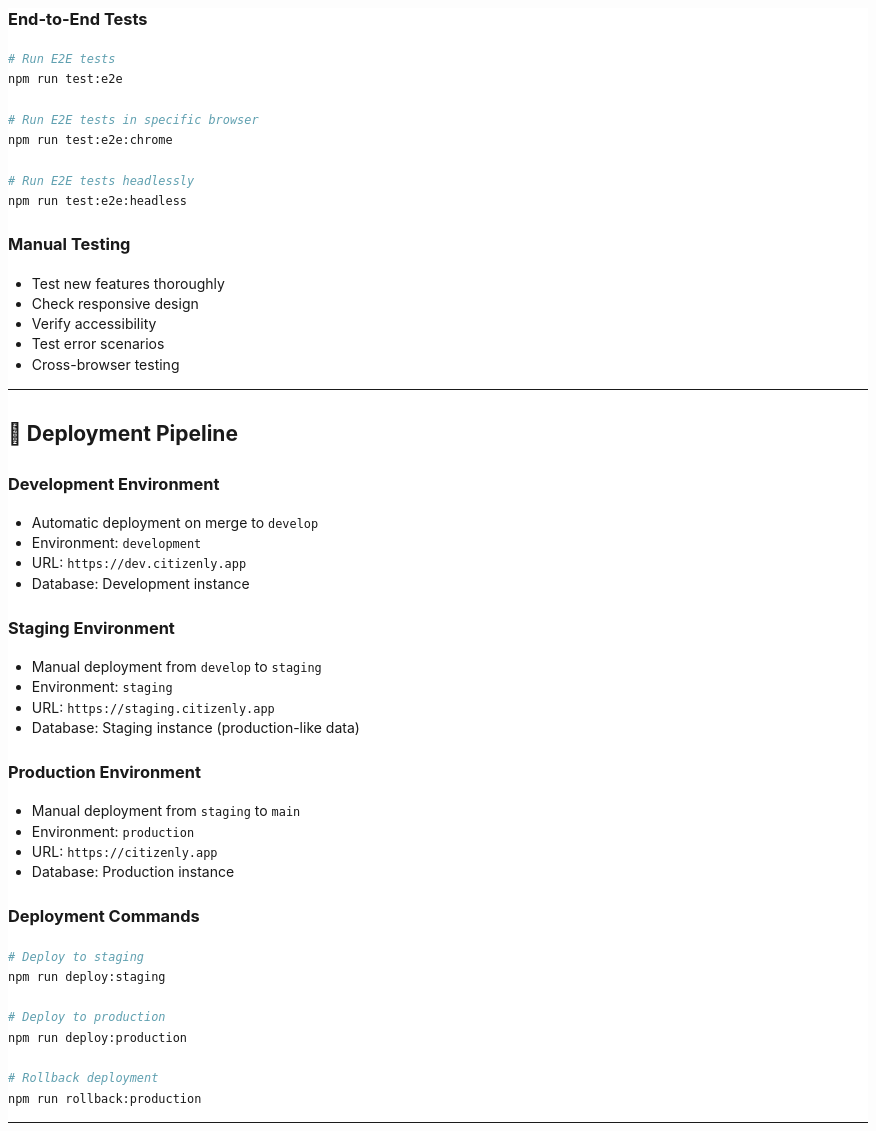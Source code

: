 ### **End-to-End Tests**
```bash
# Run E2E tests
npm run test:e2e

# Run E2E tests in specific browser
npm run test:e2e:chrome

# Run E2E tests headlessly
npm run test:e2e:headless
```

### **Manual Testing**
- Test new features thoroughly
- Check responsive design
- Verify accessibility
- Test error scenarios
- Cross-browser testing

---

## 🚀 Deployment Pipeline

### **Development Environment**
- Automatic deployment on merge to `develop`
- Environment: `development`
- URL: `https://dev.citizenly.app`
- Database: Development instance

### **Staging Environment**
- Manual deployment from `develop` to `staging`
- Environment: `staging`
- URL: `https://staging.citizenly.app`
- Database: Staging instance (production-like data)

### **Production Environment**
- Manual deployment from `staging` to `main`
- Environment: `production`
- URL: `https://citizenly.app`
- Database: Production instance

### **Deployment Commands**
```bash
# Deploy to staging
npm run deploy:staging

# Deploy to production
npm run deploy:production

# Rollback deployment
npm run rollback:production
```

---